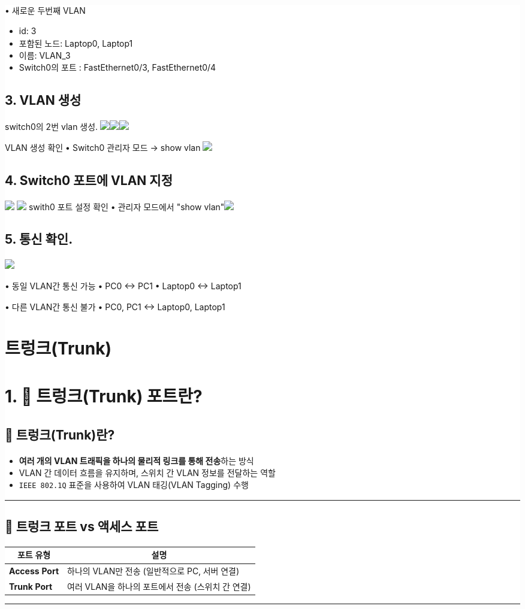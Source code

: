 • 새로운 두번째 VLAN
- id: 3
- 포함된 노드: Laptop0, Laptop1
- 이름: VLAN_3
- Switch0의 포트 : FastEthernet0/3, FastEthernet0/4


## 3. VLAN 생성

switch0의 2번 vlan 생성.
![](https://velog.velcdn.com/images/luckyprice1103/post/bcce6cb3-17c3-41cf-9518-21791f4533af/image.png)![](https://velog.velcdn.com/images/luckyprice1103/post/f7374f4c-6abf-448e-ac10-1fb4fb10a0b6/image.png)![](https://velog.velcdn.com/images/luckyprice1103/post/70279ca0-fe56-45ca-a808-600f8460fc76/image.png)

VLAN 생성 확인
• Switch0 관리자 모드 → show vlan
![](https://velog.velcdn.com/images/luckyprice1103/post/32f4c4f0-11b8-4e07-b253-2f04b7d616cd/image.png)


## 4. Switch0 포트에 VLAN 지정
![](https://velog.velcdn.com/images/luckyprice1103/post/9c1fb95b-982d-460e-a43d-26ca06a09d74/image.png)
![](https://velog.velcdn.com/images/luckyprice1103/post/70e91a95-c892-4696-9a13-973852f041dc/image.png)
swith0 포트 설정 확인
• 관리자 모드에서 "show vlan"![](https://velog.velcdn.com/images/luckyprice1103/post/0f38b334-76d9-42de-8e84-3496a2adb0a7/image.png)

## 5. 통신 확인.

![](https://velog.velcdn.com/images/luckyprice1103/post/deb4854e-3e68-4294-a4d7-92d5ee777f73/image.png)

• 동일 VLAN간 통신 가능
• PC0 <-> PC1
• Laptop0 <-> Laptop1

• 다른 VLAN간 통신 불가
• PC0, PC1 <-> Laptop0, Laptop1
	
# 트렁크(Trunk)
# 1. 🌉 트렁크(Trunk) 포트란?

## 📌 트렁크(Trunk)란?
- **여러 개의 VLAN 트래픽을 하나의 물리적 링크를 통해 전송**하는 방식
- VLAN 간 데이터 흐름을 유지하며, 스위치 간 VLAN 정보를 전달하는 역할
- `IEEE 802.1Q` 표준을 사용하여 VLAN 태깅(VLAN Tagging) 수행

---

## 🎯 트렁크 포트 vs 액세스 포트
| 포트 유형  | 설명 |
|------------|--------------------------------------------------|
| **Access Port** | 하나의 VLAN만 전송 (일반적으로 PC, 서버 연결) |
| **Trunk Port** | 여러 VLAN을 하나의 포트에서 전송 (스위치 간 연결) |

---
